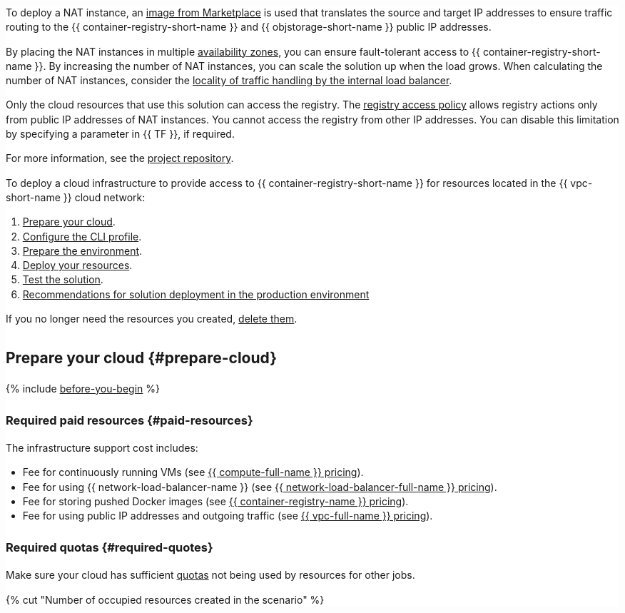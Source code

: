 To deploy a NAT instance, an [image from Marketplace](/marketplace/products/yc/nat-instance-ubuntu-22-04-lts) is used that translates the source and target IP addresses to ensure traffic routing to the {{ container-registry-short-name }} and {{ objstorage-short-name }} public IP addresses.

By placing the NAT instances in multiple [availability zones](../../overview/concepts/geo-scope), you can ensure fault-tolerant access to {{ container-registry-short-name }}. By increasing the number of NAT instances, you can scale the solution up when the load grows. When calculating the number of NAT instances, consider the [locality of traffic handling by the internal load balancer](../../network-load-balancer/concepts/specifics.md#nlb-int-locality).

Only the cloud resources that use this solution can access the registry. The [registry access policy](../../container-registry/operations/registry/registry-access.md) allows registry actions only from public IP addresses of NAT instances. You cannot access the registry from other IP addresses. You can disable this limitation by specifying a parameter in {{ TF }}, if required.

For more information, see the [project repository](https://github.com/yandex-cloud-examples/yc-cr-private-endpoint).

To deploy a cloud infrastructure to provide access to {{ container-registry-short-name }} for resources located in the {{ vpc-short-name }} cloud network:

1. [Prepare your cloud](#prepare-cloud).
1. [Configure the CLI profile](#setup-profile).
1. [Prepare the environment](#prepare-environment).
1. [Deploy your resources](#create-resources).
1. [Test the solution](#test-functionality).
1. [Recommendations for solution deployment in the production environment](#deployment-requirements)

If you no longer need the resources you created, [delete them](#clear-out).

## Prepare your cloud {#prepare-cloud}

{% include [before-you-begin](../../_tutorials/_tutorials_includes/before-you-begin.md) %}


### Required paid resources {#paid-resources}

The infrastructure support cost includes:

* Fee for continuously running VMs (see [{{ compute-full-name }} pricing](../../compute/pricing.md)).
* Fee for using {{ network-load-balancer-name }} (see [{{ network-load-balancer-full-name }} pricing](../../network-load-balancer/pricing.md)).
* Fee for storing pushed Docker images (see [{{ container-registry-name }} pricing](../../container-registry/pricing.md)).
* Fee for using public IP addresses and outgoing traffic (see [{{ vpc-full-name }} pricing](../../vpc/pricing.md)).


### Required quotas {#required-quotes}

Make sure your cloud has sufficient [quotas](../../overview/concepts/quotas-limits.md) not being used by resources for other jobs.

{% cut "Number of occupied resources created in the scenario" %}
